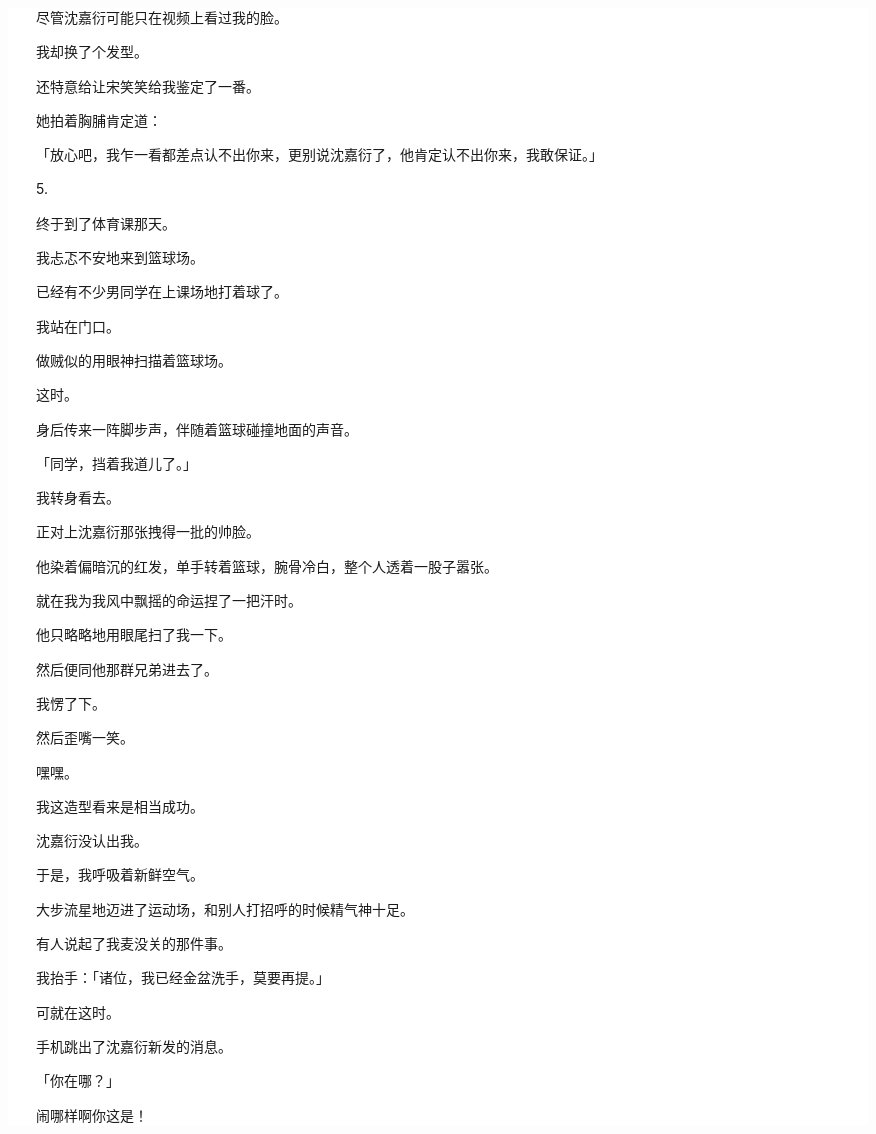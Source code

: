&emsp;&emsp;尽管沈嘉衍可能只在视频上看过我的脸。  
  
&emsp;&emsp;我却换了个发型。  
  
&emsp;&emsp;还特意给让宋笑笑给我鉴定了一番。  
  
&emsp;&emsp;她拍着胸脯肯定道：  
  
&emsp;&emsp;「放心吧，我乍一看都差点认不出你来，更别说沈嘉衍了，他肯定认不出你来，我敢保证。」  
  
&emsp;&emsp;5.  
  
&emsp;&emsp;终于到了体育课那天。  
  
&emsp;&emsp;我忐忑不安地来到篮球场。  
  
&emsp;&emsp;已经有不少男同学在上课场地打着球了。  
  
&emsp;&emsp;我站在门口。  
  
&emsp;&emsp;做贼似的用眼神扫描着篮球场。  
  
&emsp;&emsp;这时。  
  
&emsp;&emsp;身后传来一阵脚步声，伴随着篮球碰撞地面的声音。  
  
&emsp;&emsp;「同学，挡着我道儿了。」  
  
&emsp;&emsp;我转身看去。  
  
&emsp;&emsp;正对上沈嘉衍那张拽得一批的帅脸。  
  
&emsp;&emsp;他染着偏暗沉的红发，单手转着篮球，腕骨冷白，整个人透着一股子嚣张。  
  
&emsp;&emsp;就在我为我风中飘摇的命运捏了一把汗时。  
  
&emsp;&emsp;他只略略地用眼尾扫了我一下。  
  
&emsp;&emsp;然后便同他那群兄弟进去了。  
  
&emsp;&emsp;我愣了下。  
  
&emsp;&emsp;然后歪嘴一笑。  
  
&emsp;&emsp;嘿嘿。  
  
&emsp;&emsp;我这造型看来是相当成功。  
  
&emsp;&emsp;沈嘉衍没认出我。  
  
&emsp;&emsp;于是，我呼吸着新鲜空气。  
  
&emsp;&emsp;大步流星地迈进了运动场，和别人打招呼的时候精气神十足。  
  
&emsp;&emsp;有人说起了我麦没关的那件事。  
  
&emsp;&emsp;我抬手：「诸位，我已经金盆洗手，莫要再提。」  
  
&emsp;&emsp;可就在这时。  
  
&emsp;&emsp;手机跳出了沈嘉衍新发的消息。  
  
&emsp;&emsp;「你在哪？」  
  
&emsp;&emsp;闹哪样啊你这是！  
  